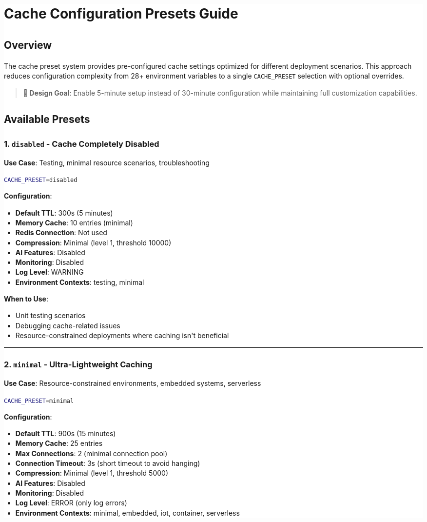 # Cache Configuration Presets Guide

## Overview

The cache preset system provides pre-configured cache settings optimized for different deployment scenarios. This approach reduces configuration complexity from 28+ environment variables to a single `CACHE_PRESET` selection with optional overrides.

> **🎯 Design Goal**: Enable 5-minute setup instead of 30-minute configuration while maintaining full customization capabilities.

## Available Presets

### 1. `disabled` - Cache Completely Disabled
**Use Case**: Testing, minimal resource scenarios, troubleshooting
```bash
CACHE_PRESET=disabled
```

**Configuration**:
- **Default TTL**: 300s (5 minutes)
- **Memory Cache**: 10 entries (minimal)
- **Redis Connection**: Not used
- **Compression**: Minimal (level 1, threshold 10000)
- **AI Features**: Disabled
- **Monitoring**: Disabled
- **Log Level**: WARNING
- **Environment Contexts**: testing, minimal

**When to Use**:
- Unit testing scenarios
- Debugging cache-related issues
- Resource-constrained deployments where caching isn't beneficial

---

### 2. `minimal` - Ultra-Lightweight Caching
**Use Case**: Resource-constrained environments, embedded systems, serverless
```bash
CACHE_PRESET=minimal
```

**Configuration**:
- **Default TTL**: 900s (15 minutes)
- **Memory Cache**: 25 entries
- **Max Connections**: 2 (minimal connection pool)
- **Connection Timeout**: 3s (short timeout to avoid hanging)
- **Compression**: Minimal (level 1, threshold 5000)
- **AI Features**: Disabled
- **Monitoring**: Disabled
- **Log Level**: ERROR (only log errors)
- **Environment Contexts**: minimal, embedded, iot, container, serverless

